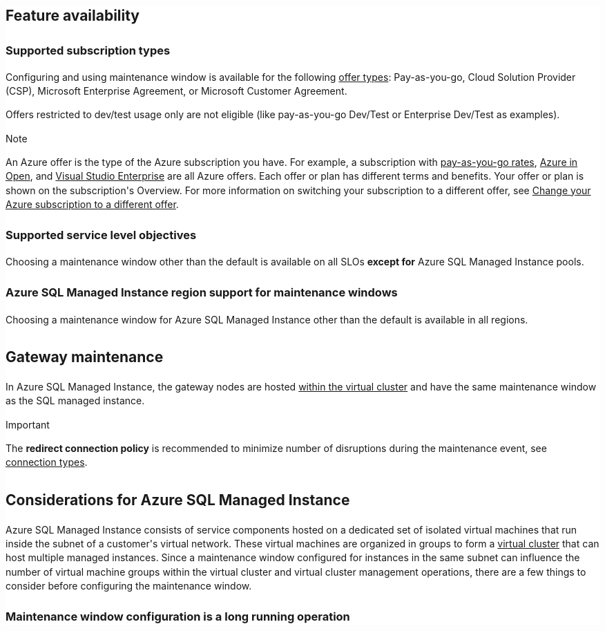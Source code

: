 ## Feature availability

### Supported subscription types

Configuring and using maintenance window is available for the following [offer types](https://azure.microsoft.com/support/legal/offer-details/): Pay-as-you-go, Cloud Solution Provider (CSP), Microsoft Enterprise Agreement, or Microsoft Customer Agreement. 

Offers restricted to dev/test usage only are not eligible (like pay-as-you-go Dev/Test or Enterprise Dev/Test as examples).

> [!Note]
> An Azure offer is the type of the Azure subscription you have. For example, a subscription with [pay-as-you-go rates](https://azure.microsoft.com/offers/ms-azr-0003p/), [Azure in Open](https://azure.microsoft.com/offers/ms-azr-0111p/), and [Visual Studio Enterprise](https://azure.microsoft.com/offers/ms-azr-0063p/) are all Azure offers. Each offer or plan has different terms and benefits. Your offer or plan is shown on the subscription's Overview. For more information on switching your subscription to a different offer, see [Change your Azure subscription to a different offer](/azure/cost-management-billing/manage/switch-azure-offer).

### Supported service level objectives

Choosing a maintenance window other than the default is available on all SLOs **except for** Azure SQL Managed Instance pools.

### Azure SQL Managed Instance region support for maintenance windows

Choosing a maintenance window for Azure SQL Managed Instance other than the default is available in all regions.

## Gateway maintenance

In Azure SQL Managed Instance, the gateway nodes are hosted [within the virtual cluster](virtual-cluster-architecture.md) and have the same maintenance window as the SQL managed instance.

> [!IMPORTANT]
> The **redirect connection policy** is recommended to minimize number of disruptions during the maintenance event, see [connection types](connection-types-overview.md).

## Considerations for Azure SQL Managed Instance

Azure SQL Managed Instance consists of service components hosted on a dedicated set of isolated virtual machines that run inside the subnet of a customer's virtual network. These virtual machines are organized in groups to form a [virtual cluster](virtual-cluster-architecture.md) that can host multiple managed instances. Since a maintenance window configured for instances in the same subnet can influence the number of virtual machine groups within the virtual cluster and virtual cluster management operations, there are a few things to consider before configuring the maintenance window. 

### Maintenance window configuration is a long running operation
